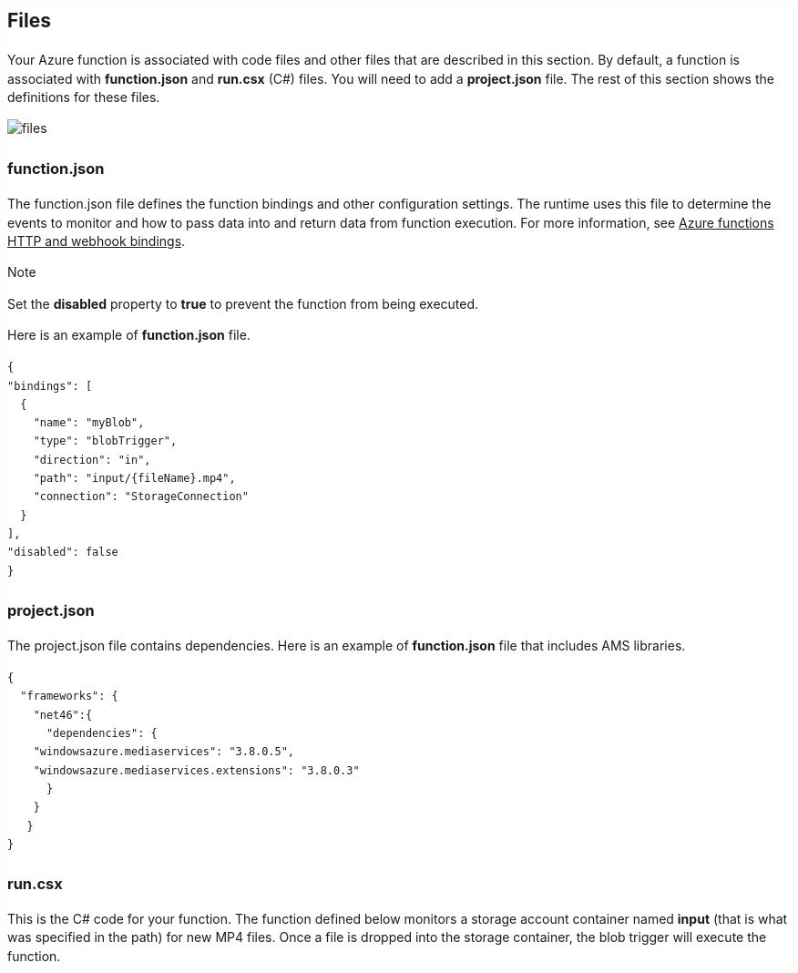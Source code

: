 ## Files

Your Azure function is associated with code files and other files that are described in this section. By default, a function is associated with **function.json** and **run.csx** (C#) files. You will need to add a **project.json** file. The rest of this section shows the definitions for these files.

![files](./media/media-services-azure-functions/media-services-azure-functions003.png)

### function.json

The function.json file defines the function bindings and other configuration settings. The runtime uses this file to determine the events to monitor and how to pass data into and return data from function execution. For more information, see [Azure functions HTTP and webhook bindings](../azure-functions/functions-reference.md#function-code).

>[!NOTE]
>Set the **disabled** property to **true** to prevent the function from being executed. 


Here is an example of **function.json** file.

	{
	"bindings": [
	  {
	    "name": "myBlob",
	    "type": "blobTrigger",
	    "direction": "in",
	    "path": "input/{fileName}.mp4",
	    "connection": "StorageConnection"
	  }
	],
	"disabled": false
	}

### project.json

The project.json file contains dependencies. Here is an example of **function.json** file that includes AMS libraries.

	{
	  "frameworks": {
	    "net46":{
	      "dependencies": {
		"windowsazure.mediaservices": "3.8.0.5",
		"windowsazure.mediaservices.extensions": "3.8.0.3"
	      }
	    }
	   }
	}
	
### run.csx

This is the C# code for your function.  The function defined below monitors a storage account container named **input** (that is what was specified in the path) for new MP4 files. Once a file is dropped into the storage container, the blob trigger will execute the function.
	